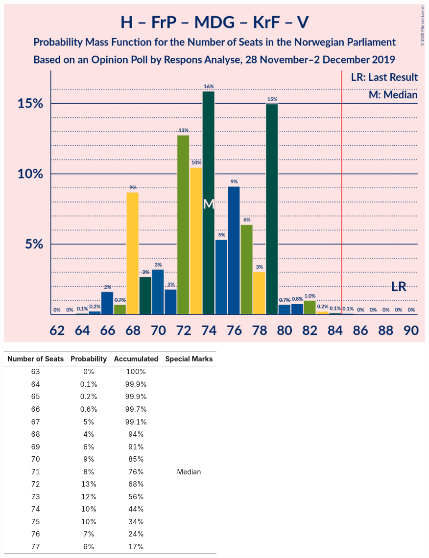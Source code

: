 ![Graph with seats probability mass function not yet produced](2019-12-02-ResponsAnalyse-coalitions-seats-pmf-h–frp–mdg–krf–v.png "Seats Probability Mass Function")

| Number of Seats | Probability | Accumulated | Special Marks |
|:---------------:|:-----------:|:-----------:|:-------------:|
| 63 | 0% | 100% |  |
| 64 | 0.1% | 99.9% |  |
| 65 | 0.2% | 99.9% |  |
| 66 | 0.6% | 99.7% |  |
| 67 | 5% | 99.1% |  |
| 68 | 4% | 94% |  |
| 69 | 6% | 91% |  |
| 70 | 9% | 85% |  |
| 71 | 8% | 76% | Median |
| 72 | 13% | 68% |  |
| 73 | 12% | 56% |  |
| 74 | 10% | 44% |  |
| 75 | 10% | 34% |  |
| 76 | 7% | 24% |  |
| 77 | 6% | 17% |  |